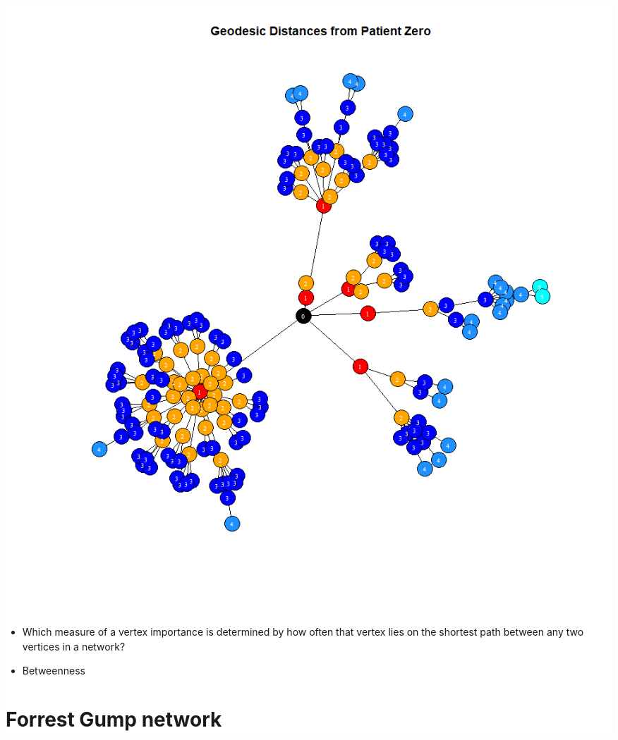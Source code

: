 ![](README_files/figure-gfm/unnamed-chunk-15-1.png)

  - Which measure of a vertex importance is determined by how often that
    vertex lies on the shortest path between any two vertices in a
    network?

  - Betweenness

# Forrest Gump network
